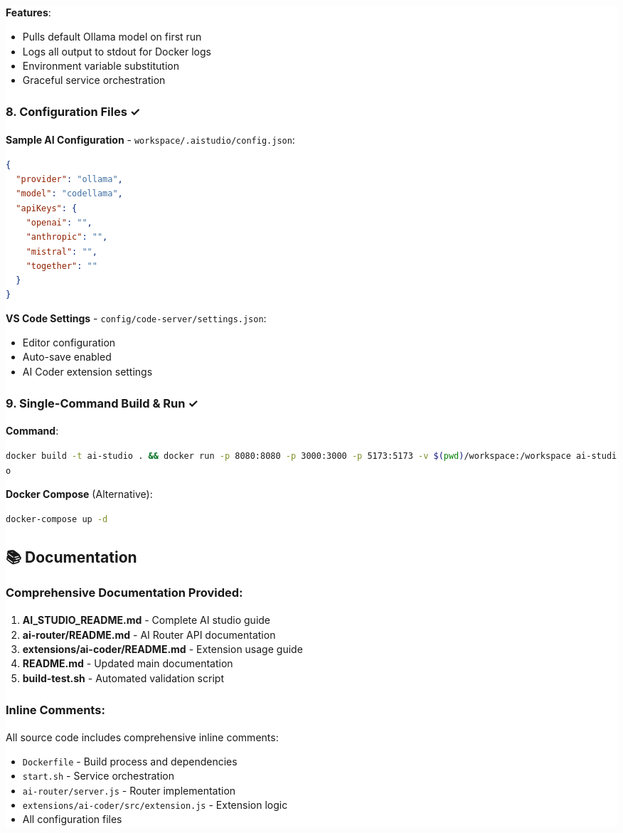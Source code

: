 **Features**:
- Pulls default Ollama model on first run
- Logs all output to stdout for Docker logs
- Environment variable substitution
- Graceful service orchestration

### 8. Configuration Files ✓

**Sample AI Configuration** - `workspace/.aistudio/config.json`:
```json
{
  "provider": "ollama",
  "model": "codellama",
  "apiKeys": {
    "openai": "",
    "anthropic": "",
    "mistral": "",
    "together": ""
  }
}
```

**VS Code Settings** - `config/code-server/settings.json`:
- Editor configuration
- Auto-save enabled
- AI Coder extension settings

### 9. Single-Command Build & Run ✓

**Command**:
```bash
docker build -t ai-studio . && docker run -p 8080:8080 -p 3000:3000 -p 5173:5173 -v $(pwd)/workspace:/workspace ai-studio
```

**Docker Compose** (Alternative):
```bash
docker-compose up -d
```

## 📚 Documentation

### Comprehensive Documentation Provided:
1. **AI_STUDIO_README.md** - Complete AI studio guide
2. **ai-router/README.md** - AI Router API documentation
3. **extensions/ai-coder/README.md** - Extension usage guide
4. **README.md** - Updated main documentation
5. **build-test.sh** - Automated validation script

### Inline Comments:
All source code includes comprehensive inline comments:
- `Dockerfile` - Build process and dependencies
- `start.sh` - Service orchestration
- `ai-router/server.js` - Router implementation
- `extensions/ai-coder/src/extension.js` - Extension logic
- All configuration files
